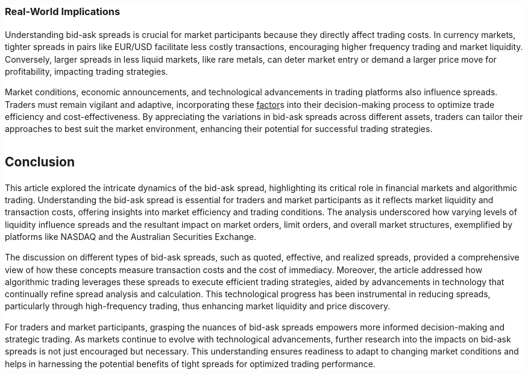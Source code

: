 ### Real-World Implications

Understanding bid-ask spreads is crucial for market participants because they directly affect trading costs. In currency markets, tighter spreads in pairs like EUR/USD facilitate less costly transactions, encouraging higher frequency trading and market liquidity. Conversely, larger spreads in less liquid markets, like rare metals, can deter market entry or demand a larger price move for profitability, impacting trading strategies.

Market conditions, economic announcements, and technological advancements in trading platforms also influence spreads. Traders must remain vigilant and adaptive, incorporating these [factor](/wiki/factor-investing)s into their decision-making process to optimize trade efficiency and cost-effectiveness. By appreciating the variations in bid-ask spreads across different assets, traders can tailor their approaches to best suit the market environment, enhancing their potential for successful trading strategies.


## Conclusion

This article explored the intricate dynamics of the bid-ask spread, highlighting its critical role in financial markets and algorithmic trading. Understanding the bid-ask spread is essential for traders and market participants as it reflects market liquidity and transaction costs, offering insights into market efficiency and trading conditions. The analysis underscored how varying levels of liquidity influence spreads and the resultant impact on market orders, limit orders, and overall market structures, exemplified by platforms like NASDAQ and the Australian Securities Exchange.

The discussion on different types of bid-ask spreads, such as quoted, effective, and realized spreads, provided a comprehensive view of how these concepts measure transaction costs and the cost of immediacy. Moreover, the article addressed how algorithmic trading leverages these spreads to execute efficient trading strategies, aided by advancements in technology that continually refine spread analysis and calculation. This technological progress has been instrumental in reducing spreads, particularly through high-frequency trading, thus enhancing market liquidity and price discovery.

For traders and market participants, grasping the nuances of bid-ask spreads empowers more informed decision-making and strategic trading. As markets continue to evolve with technological advancements, further research into the impacts on bid-ask spreads is not just encouraged but necessary. This understanding ensures readiness to adapt to changing market conditions and helps in harnessing the potential benefits of tight spreads for optimized trading performance.


